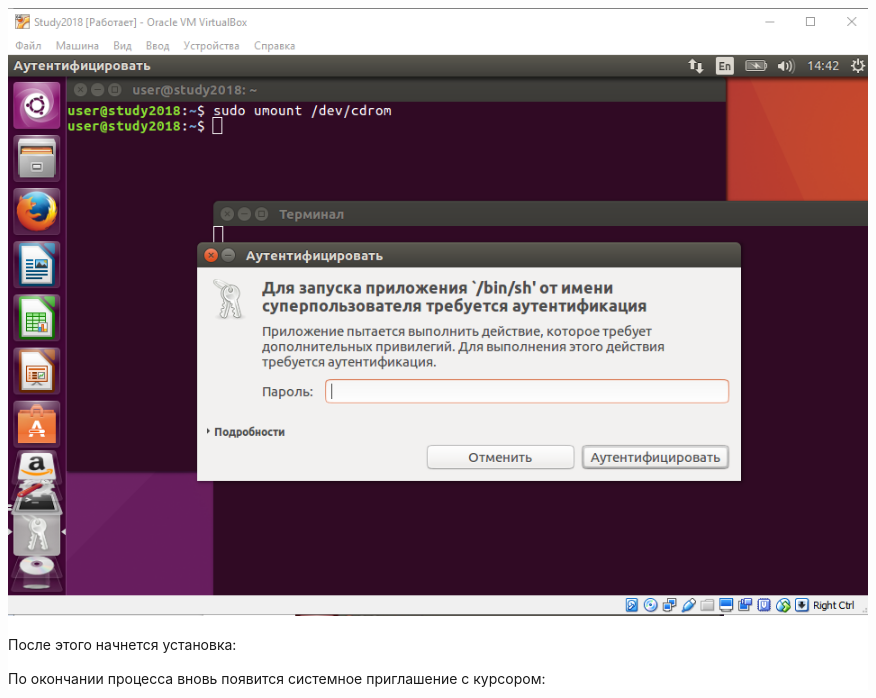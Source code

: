 ![image_01_092.png](media/image_01_092.png)

 После этого начнется установка:

По окончании процесса вновь появится системное приглашение с курсором:
